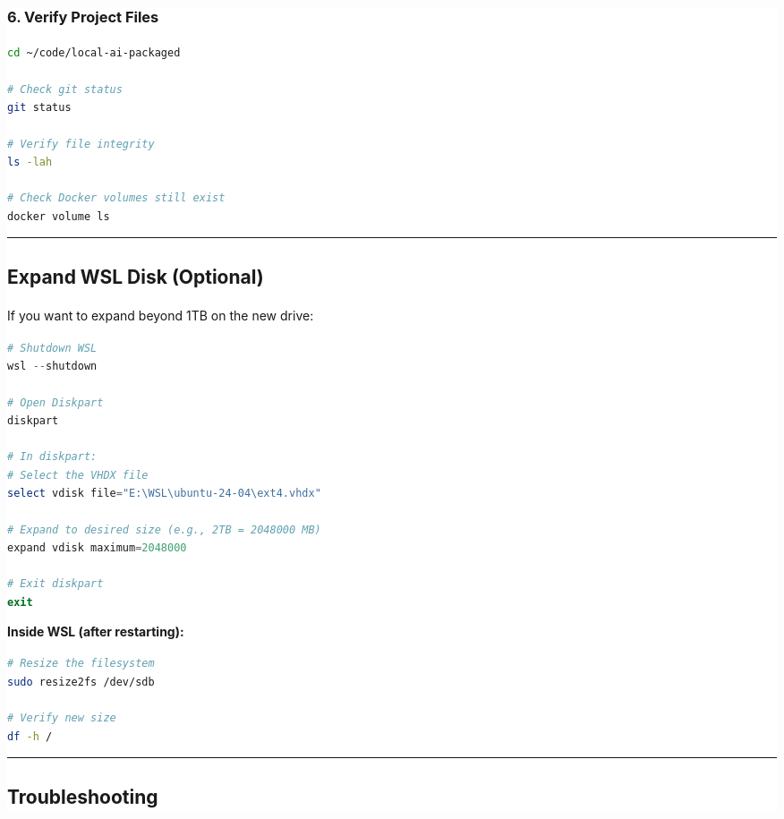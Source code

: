 ### 6. Verify Project Files

```bash
cd ~/code/local-ai-packaged

# Check git status
git status

# Verify file integrity
ls -lah

# Check Docker volumes still exist
docker volume ls
```

---

## Expand WSL Disk (Optional)

If you want to expand beyond 1TB on the new drive:

```powershell
# Shutdown WSL
wsl --shutdown

# Open Diskpart
diskpart

# In diskpart:
# Select the VHDX file
select vdisk file="E:\WSL\ubuntu-24-04\ext4.vhdx"

# Expand to desired size (e.g., 2TB = 2048000 MB)
expand vdisk maximum=2048000

# Exit diskpart
exit
```

**Inside WSL (after restarting):**

```bash
# Resize the filesystem
sudo resize2fs /dev/sdb

# Verify new size
df -h /
```

---

## Troubleshooting
